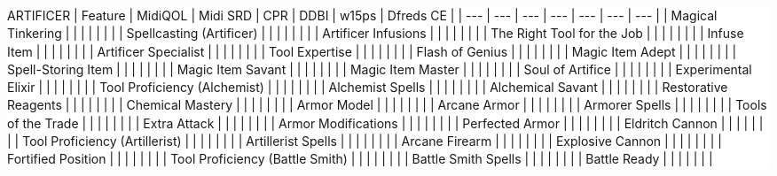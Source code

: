 ARTIFICER
|	Feature	|	MidiQOL	|	Midi SRD	|	CPR	|	DDBI	|	w15ps	|	Dfreds CE	|
|	---	|	---	|	---	|	---	|	---	|	---	|	---	|
|	Magical Tinkering	|		|		|		|		|		|		|
|	Spellcasting (Artificer)	|		|		|		|		|		|		|
|	Artificer Infusions	|		|		|		|		|		|		|
|	The Right Tool for the Job	|		|		|		|		|		|		|
|	Infuse Item	|		|		|		|		|		|		|
|	Artificer Specialist	|		|		|		|		|		|		|
|	Tool Expertise	|		|		|		|		|		|		|
|	Flash of Genius	|		|		|		|		|		|		|
|	Magic Item Adept	|		|		|		|		|		|		|
|	Spell-Storing Item	|		|		|		|		|		|		|
|	Magic Item Savant	|		|		|		|		|		|		|
|	Magic Item Master	|		|		|		|		|		|		|
|	Soul of Artifice	|		|		|		|		|		|		|
|	Experimental Elixir	|		|		|		|		|		|		|
|	Tool Proficiency (Alchemist)	|		|		|		|		|		|		|
|	Alchemist Spells	|		|		|		|		|		|		|
|	Alchemical Savant	|		|		|		|		|		|		|
|	Restorative Reagents	|		|		|		|		|		|		|
|	Chemical Mastery	|		|		|		|		|		|		|
|	Armor Model	|		|		|		|		|		|		|
|	Arcane Armor	|		|		|		|		|		|		|
|	Armorer Spells	|		|		|		|		|		|		|
|	Tools of the Trade	|		|		|		|		|		|		|
|	Extra Attack	|		|		|		|		|		|		|
|	Armor Modifications	|		|		|		|		|		|		|
|	Perfected Armor	|		|		|		|		|		|		|
|	Eldritch Cannon	|		|		|		|		|		|		|
|	Tool Proficiency (Artillerist)	|		|		|		|		|		|		|
|	Artillerist Spells	|		|		|		|		|		|		|
|	Arcane Firearm	|		|		|		|		|		|		|
|	Explosive Cannon	|		|		|		|		|		|		|
|	Fortified Position	|		|		|		|		|		|		|
|	Tool Proficiency (Battle Smith)	|		|		|		|		|		|		|
|	Battle Smith Spells	|		|		|		|		|		|		|
|	Battle Ready	|		|		|		|		|		|		|